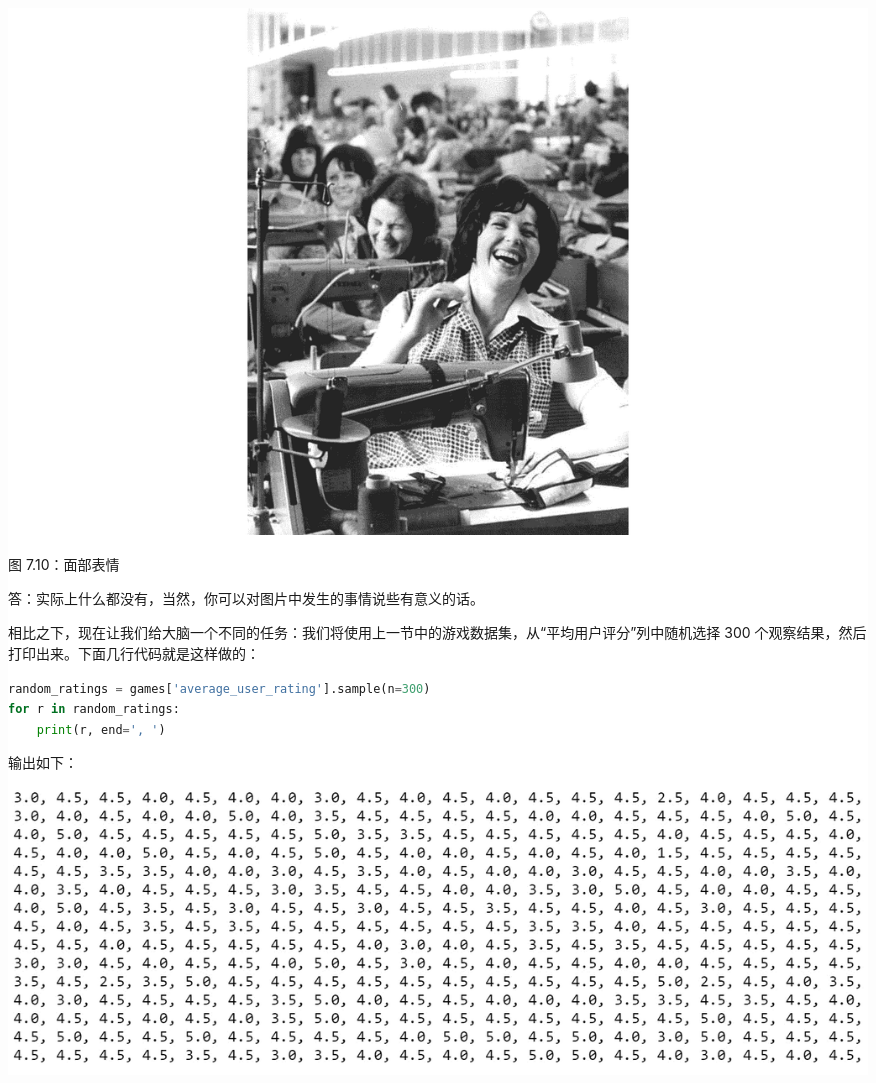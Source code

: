 ![Figure 7.10: A facial expression  ](img/B15968_07_10.jpg)

图 7.10：面部表情

答：实际上什么都没有，当然，你可以对图片中发生的事情说些有意义的话。

相比之下，现在让我们给大脑一个不同的任务：我们将使用上一节中的游戏数据集，从“平均用户评分”列中随机选择 300 个观察结果，然后打印出来。下面几行代码就是这样做的：

```py
random_ratings = games['average_user_rating'].sample(n=300)
for r in random_ratings:
    print(r, end=', ')
```

输出如下：

![Figure 7.11: Random sample of 300 average user ratings ](img/B15968_07_11.jpg)
